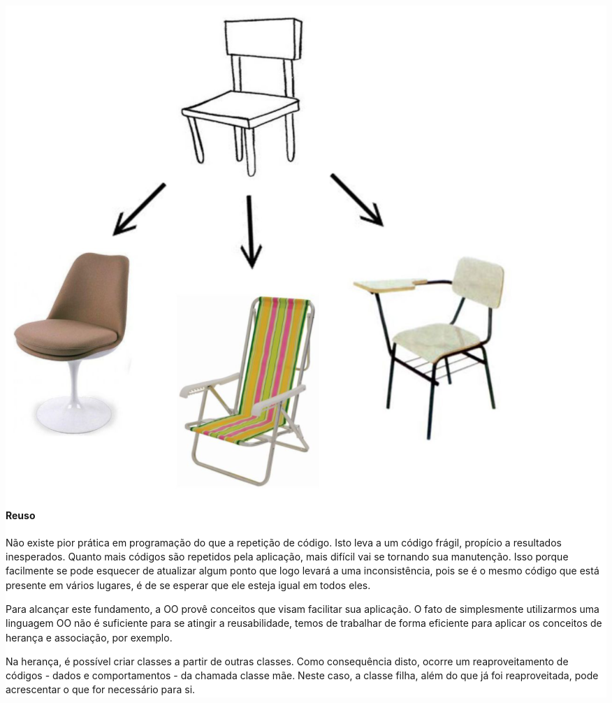 ![Abstração de uma cadeira](https://github.com/victor0machado/victor0machado.github.io/raw/master/assets/prog/img/004.png)

#### Reuso

Não existe pior prática em programação do que a repetição de código. Isto leva a um código frágil, propício a resultados inesperados. Quanto mais códigos são repetidos pela aplicação, mais difícil vai se tornando sua manutenção. Isso porque facilmente se pode esquecer de atualizar algum ponto que logo levará a uma inconsistência, pois se é o mesmo código que está presente em vários lugares, é de se esperar que ele esteja igual em todos eles.

Para alcançar este fundamento, a OO provê conceitos que visam facilitar sua aplicação. O fato de simplesmente utilizarmos uma linguagem OO não é suficiente para se atingir a reusabilidade, temos de trabalhar de forma eficiente para aplicar os conceitos de herança e associação, por exemplo.

Na herança, é possível criar classes a partir de outras classes. Como consequência disto, ocorre um reaproveitamento de códigos - dados e comportamentos - da chamada classe mãe. Neste caso, a classe filha, além do que já foi reaproveitada, pode acrescentar o que for necessário para si.
